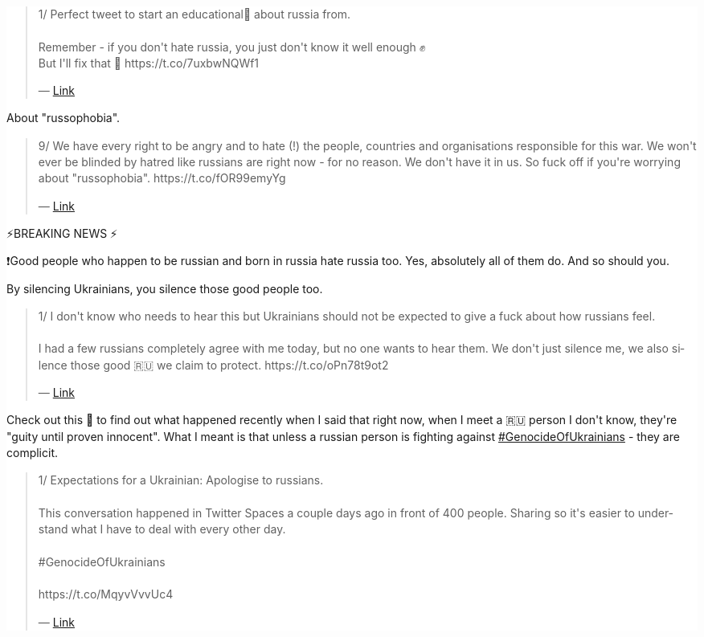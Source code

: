 <blockquote class="twitter-tweet">
    <p lang="en" dir="ltr">
    1/ Perfect tweet to start an educational🧵 about russia from. <br />
    <br />
    Remember - if you don&#39;t hate russia, you just don&#39;t know it well enough ✊ <br />
    But I&#39;ll fix that 💃 https://t.co/7uxbwNQWf1<br />
    </p>
    &mdash; <a href="https://twitter.com/cryptodrftng/status/1531480089963151366">Link</a>
</blockquote>

About "russophobia".

<blockquote class="twitter-tweet">
    <p lang="en" dir="ltr">
    9/ We have every right to be angry and to hate (!) the people, countries and organisations responsible for this war. We won&#39;t ever be blinded by hatred like russians are right now - for no reason. We don&#39;t have it in us. So fuck off if you&#39;re worrying about &#34;russophobia&#34;. https://t.co/fOR99emyYg<br />
    </p>
    &mdash; <a href="https://twitter.com/cryptodrftng/status/1528108782177423361">Link</a>
</blockquote>

⚡️BREAKING NEWS ⚡️

❗️Good people who happen to be russian and born in russia hate russia too. Yes, absolutely all of them do. And so should you. 

By silencing Ukrainians, you silence those good people too.

<blockquote class="twitter-tweet">
    <p lang="en" dir="ltr">
    1/ I don&#39;t know who needs to hear this but Ukrainians should not be expected to give a fuck about how russians feel.<br />
    <br />
    I had a few russians completely agree with me today, but no one wants to hear them. We don&#39;t just silence me, we also silence those good 🇷🇺 we claim to protect. https://t.co/oPn78t9ot2<br />
    </p>
    &mdash; <a href="https://twitter.com/cryptodrftng/status/1532859544568750080">Link</a>
</blockquote>

Check out this 🧵 to find out what happened recently when I said that right now, when I meet a 🇷🇺 person I don't know, they're "guity until proven innocent". What I meant is that unless a russian person is fighting against [#GenocideOfUkrainians](https://twitter.com/hashtag/GenocideOfUkrainians) - they are complicit.

<blockquote class="twitter-tweet">
    <p lang="en" dir="ltr">
    1/ Expectations for a Ukrainian: Apologise to russians.<br />
    <br />
    This conversation happened in Twitter Spaces a couple days ago in front of 400 people. Sharing so it&#39;s easier to understand what I have to deal with every other day. <br />
    <br />
     #GenocideOfUkrainians <br />
    <br />
    https://t.co/MqyvVvvUc4<br />
    </p>
    &mdash; <a href="https://twitter.com/cryptodrftng/status/1532178165505871872">Link</a>
</blockquote>
